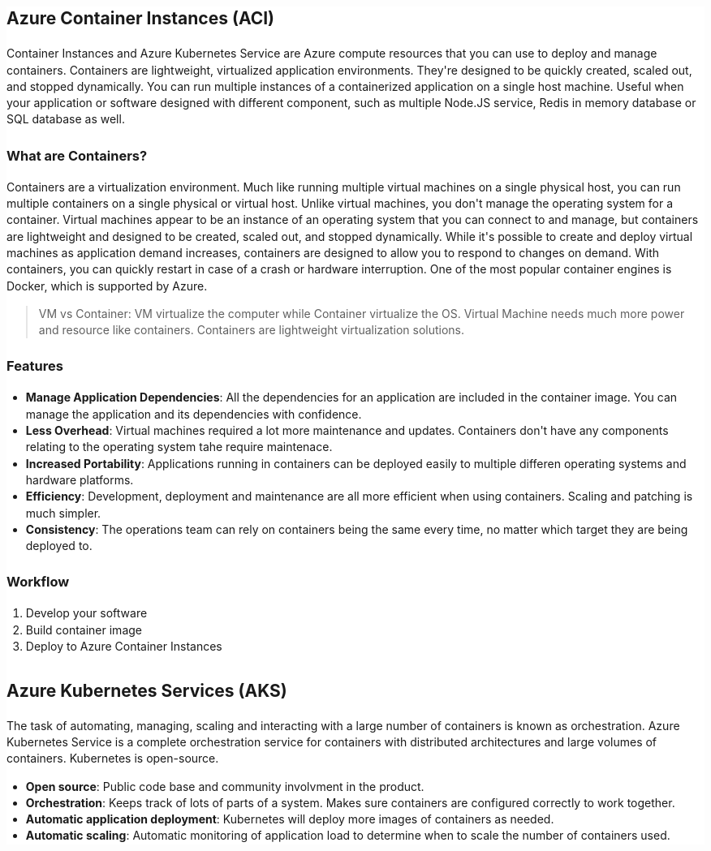 ## Azure Container Instances (ACI)
Container Instances and Azure Kubernetes Service are Azure compute resources that you can use to deploy and manage containers. Containers are lightweight, virtualized application environments. They're designed to be quickly created, scaled out, and stopped dynamically. You can run multiple instances of a containerized application on a single host machine. Useful when your application or software designed with different component, such as multiple Node.JS service, Redis in memory database or SQL database as well.

### What are Containers?
Containers are a virtualization environment. Much like running multiple virtual machines on a single physical host, you can run multiple containers on a single physical or virtual host. Unlike virtual machines, you don't manage the operating system for a container. Virtual machines appear to be an instance of an operating system that you can connect to and manage, but containers are lightweight and designed to be created, scaled out, and stopped dynamically. While it's possible to create and deploy virtual machines as application demand increases, containers are designed to allow you to respond to changes on demand. With containers, you can quickly restart in case of a crash or hardware interruption. One of the most popular container engines is Docker, which is supported by Azure.

> VM vs Container: VM virtualize the computer while Container virtualize the OS. Virtual Machine needs much more power and resource like containers. Containers are lightweight virtualization solutions.

### Features
- **Manage Application Dependencies**: All the dependencies for an application are included in the container image. You can manage the application and its dependencies with confidence.
- **Less Overhead**: Virtual machines required a lot more maintenance and updates. Containers don't have any components relating to the operating system tahe require maintenace.
- **Increased Portability**: Applications running in containers can be deployed easily to multiple differen operating systems and hardware platforms.
- **Efficiency**: Development, deployment and maintenance are all more efficient when using containers. Scaling and patching is much simpler.
- **Consistency**: The operations team can rely on containers being the same every time, no matter which target they are being deployed to.

### Workflow
1. Develop your software
2. Build container image
3. Deploy to Azure Container Instances

## Azure Kubernetes Services (AKS)
The task of automating, managing, scaling and interacting with a large number of containers is known as orchestration. Azure Kubernetes Service is a complete orchestration service for containers with distributed architectures and large volumes of containers. Kubernetes is open-source.

- **Open source**: Public code base and community involvment in the product.
- **Orchestration**: Keeps track of lots of parts of a system. Makes sure containers are configured correctly to work together.
- **Automatic application deployment**: Kubernetes will deploy more images of containers as needed.
- **Automatic scaling**: Automatic monitoring of application load to determine when to scale the number of containers used.
